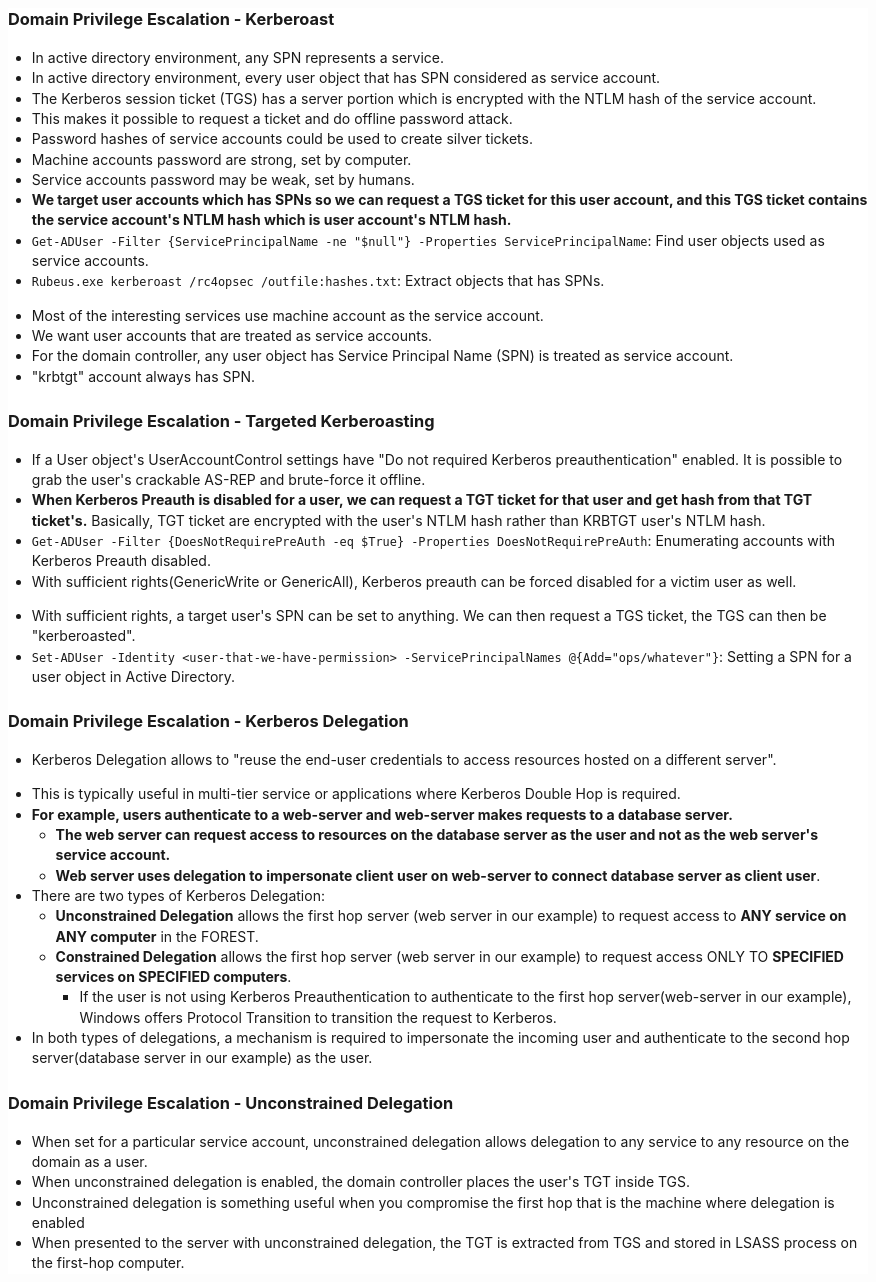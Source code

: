 ### Domain Privilege Escalation - Kerberoast
* In active directory environment, any SPN represents a service.
* In active directory environment, every user object that has SPN considered as service account.
* The Kerberos session ticket (TGS) has a server portion which is encrypted with the NTLM hash of the service account.
* This makes it possible to request a ticket and do offline password attack.
* Password hashes of service accounts could be used to create silver tickets.
* Machine accounts password are strong, set by computer.
* Service accounts password may be weak, set by humans.
* **We target user accounts which has SPNs so we can request a TGS ticket for this user account, and this TGS ticket contains the service account's NTLM hash which is user account's NTLM hash.**
* `Get-ADUser -Filter {ServicePrincipalName -ne "$null"} -Properties ServicePrincipalName`: Find user objects used as service accounts.
* `Rubeus.exe kerberoast /rc4opsec /outfile:hashes.txt`: Extract objects that has SPNs.
- Most of the interesting services use machine account as the service account.
- We want user accounts that are treated as service accounts.
- For the domain controller, any user object has Service Principal Name (SPN) is treated as service account.
- "krbtgt" account always has SPN.
### Domain Privilege Escalation - Targeted Kerberoasting
* If a User object's UserAccountControl settings have "Do not required Kerberos preauthentication" enabled. It is possible to grab the user's crackable AS-REP and brute-force it offline.
* **When Kerberos Preauth is disabled for a user, we can request a TGT ticket for that user and get hash from that TGT ticket's.** Basically, TGT ticket are encrypted with the user's NTLM hash rather than KRBTGT user's NTLM hash.
* `Get-ADUser -Filter {DoesNotRequirePreAuth -eq $True} -Properties DoesNotRequirePreAuth`: Enumerating accounts with Kerberos Preauth disabled.
* With sufficient rights(GenericWrite or GenericAll), Kerberos preauth can be forced disabled for a victim user as well.
- With sufficient rights, a target user's SPN can be set to anything. We can then request a TGS ticket, the TGS can then be "kerberoasted".
- `Set-ADUser -Identity <user-that-we-have-permission> -ServicePrincipalNames @{Add="ops/whatever"}`: Setting a SPN for a user object in Active Directory.
### Domain Privilege Escalation - Kerberos Delegation
* Kerberos Delegation allows to "reuse the end-user credentials to access resources hosted on a different server".
- This is typically useful in multi-tier service or applications where Kerberos Double Hop is required.
- **For example, users authenticate to a web-server and web-server makes requests to a database server.**
    - **The web server can request access to resources on the database server as the user and not as the web server's service account.**
    - **Web server uses delegation to impersonate client user on web-server to connect database server as client user**.
- There are two types of Kerberos Delegation:
    - **Unconstrained Delegation** allows the first hop server (web server in our example) to request access to **ANY service on ANY computer** in the FOREST.
    - **Constrained Delegation** allows the first hop server (web server in our example) to request access ONLY TO **SPECIFIED services on SPECIFIED computers**.
        - If the user is not using Kerberos Preauthentication to authenticate to the first hop server(web-server in our example), Windows offers Protocol Transition to transition the request to Kerberos.
- In both types of delegations, a mechanism is required to impersonate the incoming user and authenticate to the second hop server(database server in our example) as the user.
### Domain Privilege Escalation - Unconstrained Delegation
- When set for a particular service account, unconstrained delegation allows delegation to any service to any resource on the domain as a user.
- When unconstrained delegation is enabled, the domain controller places the user's TGT inside TGS.
- Unconstrained delegation is something useful when you compromise the first hop that is the machine where delegation is enabled
- When presented to the server with unconstrained delegation, the TGT is extracted from TGS and stored in LSASS process on the first-hop computer.